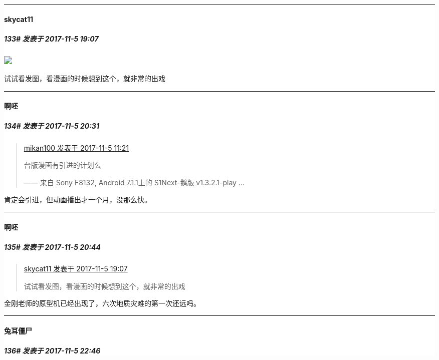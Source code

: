





-----

####  skycat11  
##### 133#       发表于 2017-11-5 19:07



<img src="http://wx2.sinaimg.cn/mw690/50bd0a3agy1fl7f0tsccfj20ja0l5wqi.jpg" referrerpolicy="no-referrer">

试试看发图，看漫画的时候想到这个，就非常的出戏







-----

####  啊呸  
##### 134#       发表于 2017-11-5 20:31



<blockquote><a href="httphttps://bbs.saraba1st.com/2b/forum.php?mod=redirect&amp;goto=findpost&amp;pid=37656118&amp;ptid=1558768" target="_blank">mikan100 发表于 2017-11-5 11:21</a>

台版漫画有引进的计划么


—— 来自 Sony F8132, Android 7.1.1上的 S1Next-鹅版 v1.3.2.1-play ...</blockquote>
肯定会引进，但动画播出才一个月，没那么快。







-----

####  啊呸  
##### 135#       发表于 2017-11-5 20:44



<blockquote><a href="httphttps://bbs.saraba1st.com/2b/forum.php?mod=redirect&amp;goto=findpost&amp;pid=37658377&amp;ptid=1558768" target="_blank">skycat11 发表于 2017-11-5 19:07</a>

试试看发图，看漫画的时候想到这个，就非常的出戏</blockquote>
金刚老师的原型机已经出现了，六次地质灾难的第一次还远吗。







-----

####  兔耳僵尸  
##### 136#       发表于 2017-11-5 22:46
